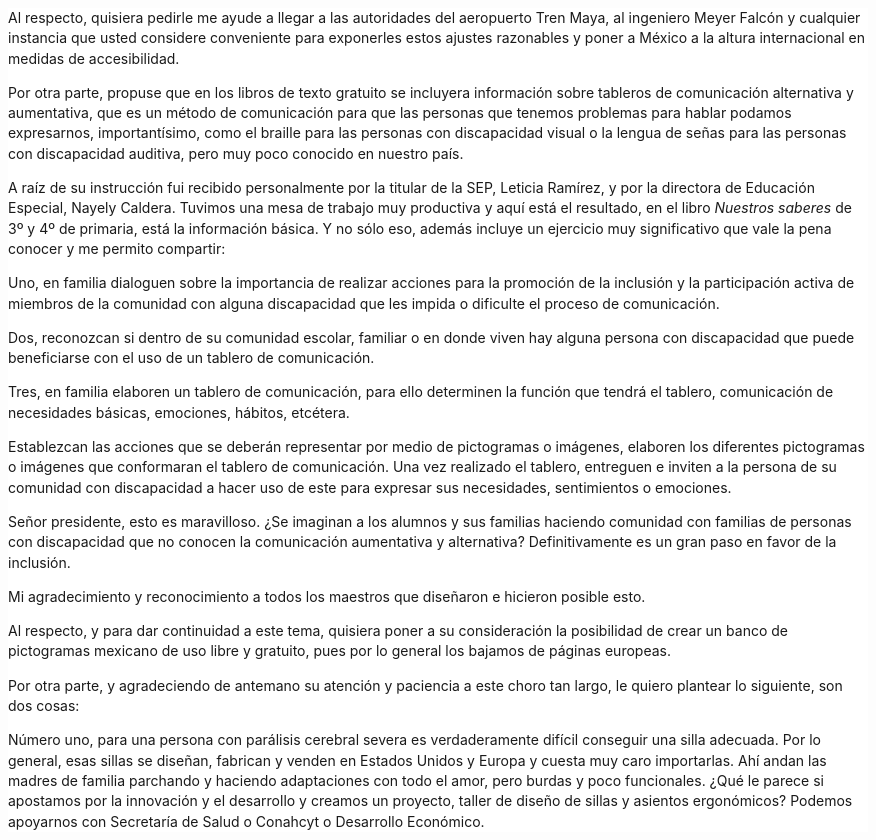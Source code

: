 Al respecto, quisiera pedirle me ayude a llegar a las autoridades del
aeropuerto Tren Maya, al ingeniero Meyer Falcón y cualquier instancia que
usted considere conveniente para exponerles estos ajustes razonables y poner a
México a la altura internacional en medidas de accesibilidad.

Por otra parte, propuse que en los libros de texto gratuito se incluyera
información sobre tableros de comunicación alternativa y aumentativa, que es
un método de comunicación para que las personas que tenemos problemas para
hablar podamos expresarnos, importantísimo, como el braille para las personas
con discapacidad visual o la lengua de señas para las personas con
discapacidad auditiva, pero muy poco conocido en nuestro país.

A raíz de su instrucción fui recibido personalmente por la titular de la SEP,
Leticia Ramírez, y por la directora de Educación Especial, Nayely Caldera.
Tuvimos una mesa de trabajo muy productiva y aquí está el resultado, en el
libro _Nuestros saberes_ de 3º y 4º de primaria, está la información básica. Y
no sólo eso, además incluye un ejercicio muy significativo que vale la pena
conocer y me permito compartir:

Uno, en familia dialoguen sobre la importancia de realizar acciones para la
promoción de la inclusión y la participación activa de miembros de la
comunidad con alguna discapacidad que les impida o dificulte el proceso de
comunicación.

Dos, reconozcan si dentro de su comunidad escolar, familiar o en donde viven
hay alguna persona con discapacidad que puede beneficiarse con el uso de un
tablero de comunicación.

Tres, en familia elaboren un tablero de comunicación, para ello determinen la
función que tendrá el tablero, comunicación de necesidades básicas, emociones,
hábitos, etcétera.

Establezcan las acciones que se deberán representar por medio de pictogramas o
imágenes, elaboren los diferentes pictogramas o imágenes que conformaran el
tablero de comunicación. Una vez realizado el tablero, entreguen e inviten a
la persona de su comunidad con discapacidad a hacer uso de este para expresar
sus necesidades, sentimientos o emociones.

Señor presidente, esto es maravilloso. ¿Se imaginan a los alumnos y sus
familias haciendo comunidad con familias de personas con discapacidad que no
conocen la comunicación aumentativa y alternativa? Definitivamente es un gran
paso en favor de la inclusión.

Mi agradecimiento y reconocimiento a todos los maestros que diseñaron e
hicieron posible esto.

Al respecto, y para dar continuidad a este tema, quisiera poner a su
consideración la posibilidad de crear un banco de pictogramas mexicano de uso
libre y gratuito, pues por lo general los bajamos de páginas europeas.

Por otra parte, y agradeciendo de antemano su atención y paciencia a este
choro tan largo, le quiero plantear lo siguiente, son dos cosas:

Número uno, para una persona con parálisis cerebral severa es verdaderamente
difícil conseguir una silla adecuada. Por lo general, esas sillas se diseñan,
fabrican y venden en Estados Unidos y Europa y cuesta muy caro importarlas.
Ahí andan las madres de familia parchando y haciendo adaptaciones con todo el
amor, pero burdas y poco funcionales. ¿Qué le parece si apostamos por la
innovación y el desarrollo y creamos un proyecto, taller de diseño de sillas y
asientos ergonómicos? Podemos apoyarnos con Secretaría de Salud o Conahcyt o
Desarrollo Económico.
